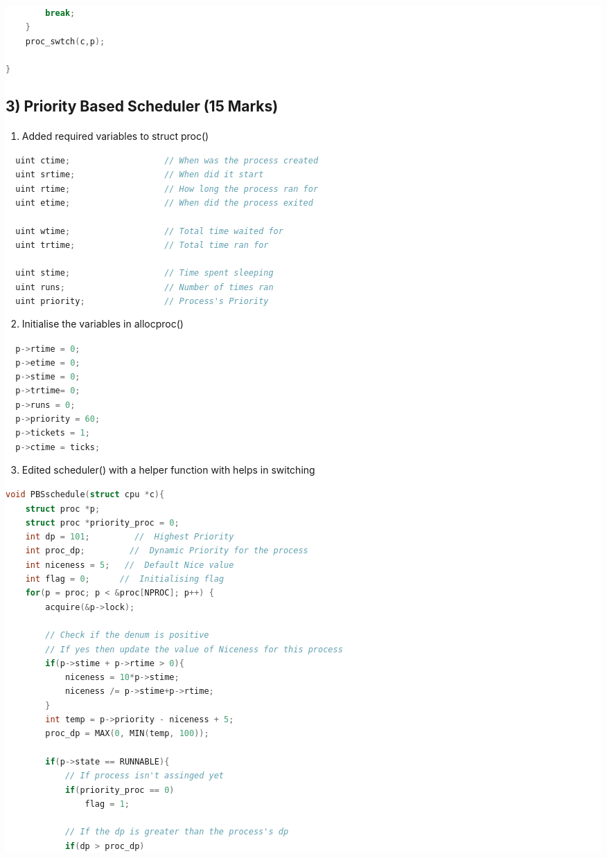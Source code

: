 ```cpp
        break;
    }
    proc_swtch(c,p);

}

```

## 3) Priority Based Scheduler (15 Marks)

1. Added required variables to struct proc()
```cpp 
  uint ctime;                   // When was the process created
  uint srtime;                  // When did it start
  uint rtime;                   // How long the process ran for
  uint etime;                   // When did the process exited

  uint wtime;                   // Total time waited for
  uint trtime;                  // Total time ran for

  uint stime;                   // Time spent sleeping
  uint runs;                    // Number of times ran
  uint priority;                // Process's Priority
```

2. Initialise the variables in allocproc()
```cpp
  p->rtime = 0;
  p->etime = 0;
  p->stime = 0;
  p->trtime= 0;
  p->runs = 0;
  p->priority = 60;
  p->tickets = 1;
  p->ctime = ticks;
```
3. Edited scheduler() with a helper function with helps in switching
```cpp
void PBSschedule(struct cpu *c){
    struct proc *p;
    struct proc *priority_proc = 0;
    int dp = 101;         //  Highest Priority
    int proc_dp;         //  Dynamic Priority for the process
    int niceness = 5;   //  Default Nice value
    int flag = 0;      //  Initialising flag
    for(p = proc; p < &proc[NPROC]; p++) {
        acquire(&p->lock);

        // Check if the denum is positive
        // If yes then update the value of Niceness for this process
        if(p->stime + p->rtime > 0){
            niceness = 10*p->stime;
            niceness /= p->stime+p->rtime;
        }
        int temp = p->priority - niceness + 5;
        proc_dp = MAX(0, MIN(temp, 100));

        if(p->state == RUNNABLE){
            // If process isn't assinged yet
            if(priority_proc == 0)
                flag = 1;

            // If the dp is greater than the process's dp
            if(dp > proc_dp)
```